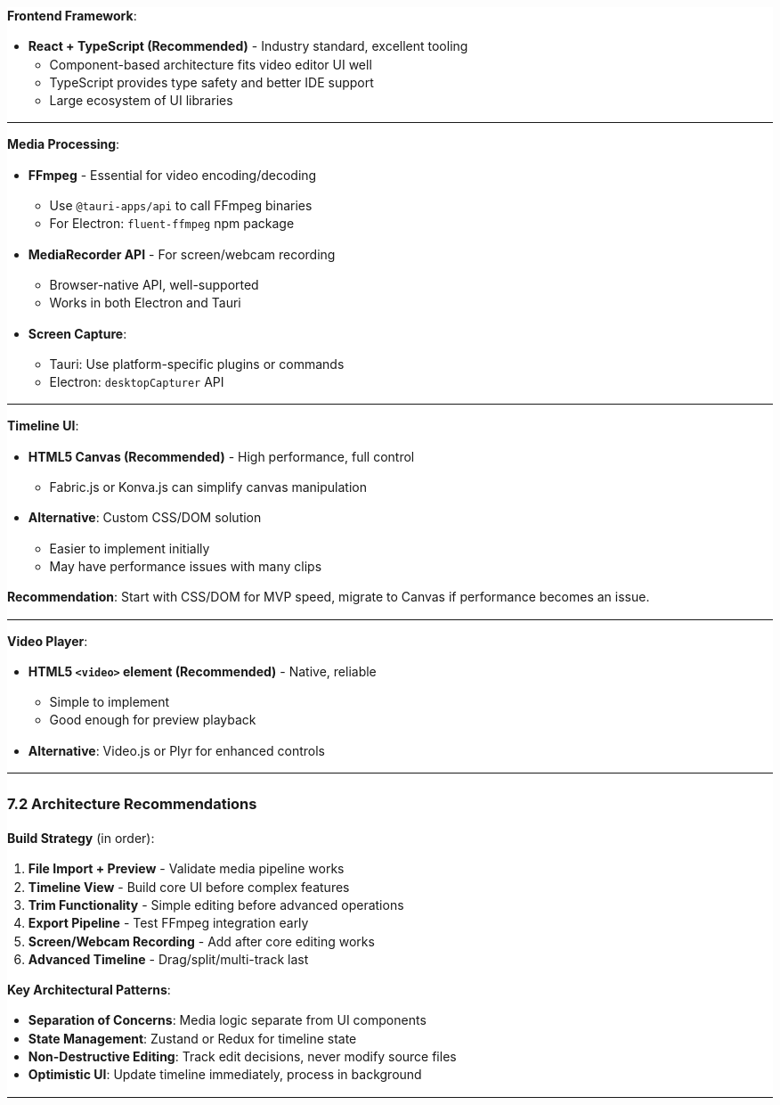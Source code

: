 
**Frontend Framework**:
- **React + TypeScript (Recommended)** - Industry standard, excellent tooling
  - Component-based architecture fits video editor UI well
  - TypeScript provides type safety and better IDE support
  - Large ecosystem of UI libraries

---

**Media Processing**:
- **FFmpeg** - Essential for video encoding/decoding
  - Use `@tauri-apps/api` to call FFmpeg binaries
  - For Electron: `fluent-ffmpeg` npm package
  
- **MediaRecorder API** - For screen/webcam recording
  - Browser-native API, well-supported
  - Works in both Electron and Tauri

- **Screen Capture**:
  - Tauri: Use platform-specific plugins or commands
  - Electron: `desktopCapturer` API

---

**Timeline UI**:
- **HTML5 Canvas (Recommended)** - High performance, full control
  - Fabric.js or Konva.js can simplify canvas manipulation
  
- **Alternative**: Custom CSS/DOM solution
  - Easier to implement initially
  - May have performance issues with many clips

**Recommendation**: Start with CSS/DOM for MVP speed, migrate to Canvas if performance becomes an issue.

---

**Video Player**:
- **HTML5 `<video>` element (Recommended)** - Native, reliable
  - Simple to implement
  - Good enough for preview playback
  
- **Alternative**: Video.js or Plyr for enhanced controls

---

### 7.2 Architecture Recommendations

**Build Strategy** (in order):
1. **File Import + Preview** - Validate media pipeline works
2. **Timeline View** - Build core UI before complex features
3. **Trim Functionality** - Simple editing before advanced operations
4. **Export Pipeline** - Test FFmpeg integration early
5. **Screen/Webcam Recording** - Add after core editing works
6. **Advanced Timeline** - Drag/split/multi-track last

**Key Architectural Patterns**:
- **Separation of Concerns**: Media logic separate from UI components
- **State Management**: Zustand or Redux for timeline state
- **Non-Destructive Editing**: Track edit decisions, never modify source files
- **Optimistic UI**: Update timeline immediately, process in background

---